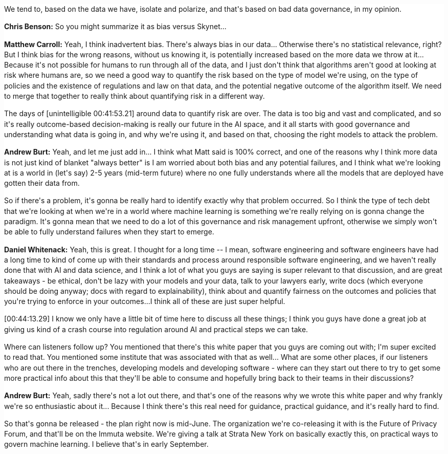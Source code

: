We tend to, based on the data we have, isolate and polarize, and that's based on bad data governance, in my opinion.

**Chris Benson:** So you might summarize it as bias versus Skynet...

**Matthew Carroll:** Yeah, I think inadvertent bias. There's always bias in our data... Otherwise there's no statistical relevance, right? But I think bias for the wrong reasons, without us knowing it, is potentially increased based on the more data we throw at it... Because it's not possible for humans to run through all of the data, and I just don't think that algorithms aren't good at looking at risk where humans are, so we need a good way to quantify the risk based on the type of model we're using, on the type of policies and the existence of regulations and law on that data, and the potential negative outcome of the algorithm itself. We need to merge that together to really think about quantifying risk in a different way.

The days of \[unintelligible 00:41:53.21\] around data to quantify risk are over. The data is too big and vast and complicated, and so it's really outcome-based decision-making is really our future in the AI space, and it all starts with good governance and understanding what data is going in, and why we're using it, and based on that, choosing the right models to attack the problem.

**Andrew Burt:** Yeah, and let me just add in... I think what Matt said is 100% correct, and one of the reasons why I think more data is not just kind of blanket "always better" is I am worried about both bias and any potential failures, and I think what we're looking at is a world in (let's say) 2-5 years (mid-term future) where no one fully understands where all the models that are deployed have gotten their data from.

So if there's a problem, it's gonna be really hard to identify exactly why that problem occurred. So I think the type of tech debt that we're looking at when we're in a world where machine learning is something we're really relying on is gonna change the paradigm. It's gonna mean that we need to do a lot of this governance and risk management upfront, otherwise we simply won't be able to fully understand failures when they start to emerge.

**Daniel Whitenack:** Yeah, this is great. I thought for a long time -- I mean, software engineering and software engineers have had a long time to kind of come up with their standards and process around responsible software engineering, and we haven't really done that with AI and data science, and I think a lot of what you guys are saying is super relevant to that discussion, and are great takeaways - be ethical, don't be lazy with your models and your data, talk to your lawyers early, write docs (which everyone should be doing anyway; docs with regard to explainability), think about and quantify fairness on the outcomes and policies that you're trying to enforce in your outcomes...I think all of these are just super helpful.

\[00:44:13.29\] I know we only have a little bit of time here to discuss all these things; I think you guys have done a great job at giving us kind of a crash course into regulation around AI and practical steps we can take.

Where can listeners follow up? You mentioned that there's this white paper that you guys are coming out with; I'm super excited to read that. You mentioned some institute that was associated with that as well... What are some other places, if our listeners who are out there in the trenches, developing models and developing software - where can they start out there to try to get some more practical info about this that they'll be able to consume and hopefully bring back to their teams in their discussions?

**Andrew Burt:** Yeah, sadly there's not a lot out there, and that's one of the reasons why we wrote this white paper and why frankly we're so enthusiastic about it... Because I think there's this real need for guidance, practical guidance, and it's really hard to find.

So that's gonna be released - the plan right now is mid-June. The organization we're co-releasing it with is the Future of Privacy Forum, and that'll be on the Immuta website. We're giving a talk at Strata New York on basically exactly this, on practical ways to govern machine learning. I believe that's in early September.
